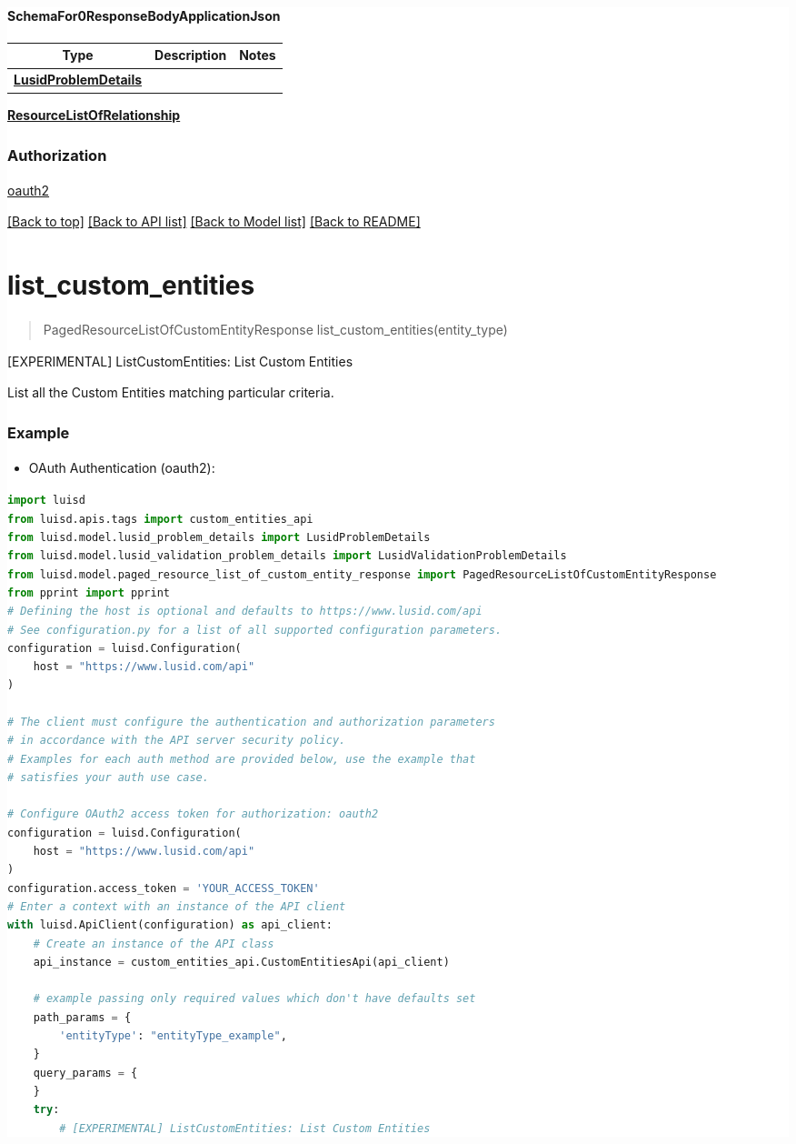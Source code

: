 #### SchemaFor0ResponseBodyApplicationJson
Type | Description  | Notes
------------- | ------------- | -------------
[**LusidProblemDetails**](LusidProblemDetails.md) |  | 



[**ResourceListOfRelationship**](ResourceListOfRelationship.md)

### Authorization

[oauth2](../../../README.md#oauth2)

[[Back to top]](#__pageTop) [[Back to API list]](../../../README.md#documentation-for-api-endpoints) [[Back to Model list]](../../../README.md#documentation-for-models) [[Back to README]](../../../README.md)

# **list_custom_entities**
<a name="list_custom_entities"></a>
> PagedResourceListOfCustomEntityResponse list_custom_entities(entity_type)

[EXPERIMENTAL] ListCustomEntities: List Custom Entities

List all the Custom Entities matching particular criteria.

### Example

* OAuth Authentication (oauth2):
```python
import luisd
from luisd.apis.tags import custom_entities_api
from luisd.model.lusid_problem_details import LusidProblemDetails
from luisd.model.lusid_validation_problem_details import LusidValidationProblemDetails
from luisd.model.paged_resource_list_of_custom_entity_response import PagedResourceListOfCustomEntityResponse
from pprint import pprint
# Defining the host is optional and defaults to https://www.lusid.com/api
# See configuration.py for a list of all supported configuration parameters.
configuration = luisd.Configuration(
    host = "https://www.lusid.com/api"
)

# The client must configure the authentication and authorization parameters
# in accordance with the API server security policy.
# Examples for each auth method are provided below, use the example that
# satisfies your auth use case.

# Configure OAuth2 access token for authorization: oauth2
configuration = luisd.Configuration(
    host = "https://www.lusid.com/api"
)
configuration.access_token = 'YOUR_ACCESS_TOKEN'
# Enter a context with an instance of the API client
with luisd.ApiClient(configuration) as api_client:
    # Create an instance of the API class
    api_instance = custom_entities_api.CustomEntitiesApi(api_client)

    # example passing only required values which don't have defaults set
    path_params = {
        'entityType': "entityType_example",
    }
    query_params = {
    }
    try:
        # [EXPERIMENTAL] ListCustomEntities: List Custom Entities
```